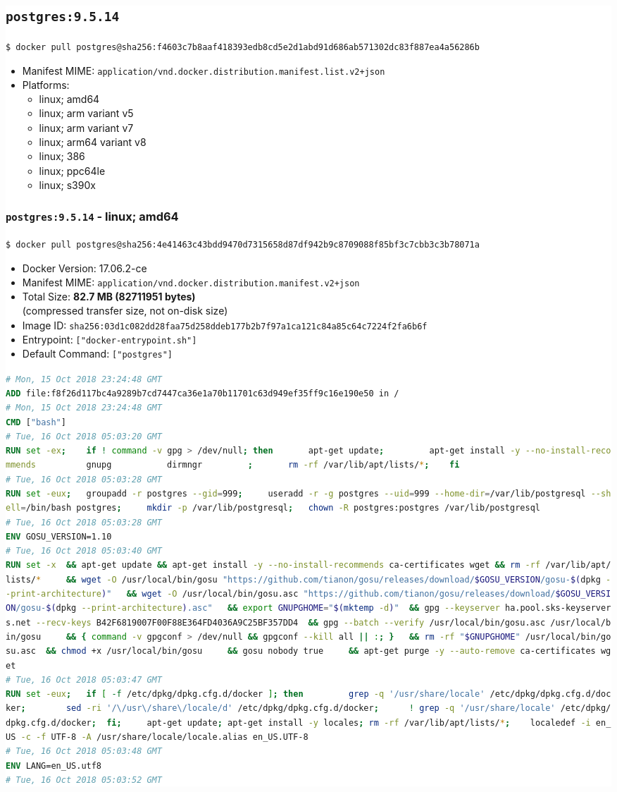 ## `postgres:9.5.14`

```console
$ docker pull postgres@sha256:f4603c7b8aaf418393edb8cd5e2d1abd91d686ab571302dc83f887ea4a56286b
```

-	Manifest MIME: `application/vnd.docker.distribution.manifest.list.v2+json`
-	Platforms:
	-	linux; amd64
	-	linux; arm variant v5
	-	linux; arm variant v7
	-	linux; arm64 variant v8
	-	linux; 386
	-	linux; ppc64le
	-	linux; s390x

### `postgres:9.5.14` - linux; amd64

```console
$ docker pull postgres@sha256:4e41463c43bdd9470d7315658d87df942b9c8709088f85bf3c7cbb3c3b78071a
```

-	Docker Version: 17.06.2-ce
-	Manifest MIME: `application/vnd.docker.distribution.manifest.v2+json`
-	Total Size: **82.7 MB (82711951 bytes)**  
	(compressed transfer size, not on-disk size)
-	Image ID: `sha256:03d1c082dd28faa75d258ddeb177b2b7f97a1ca121c84a85c64c7224f2fa6b6f`
-	Entrypoint: `["docker-entrypoint.sh"]`
-	Default Command: `["postgres"]`

```dockerfile
# Mon, 15 Oct 2018 23:24:48 GMT
ADD file:f8f26d117bc4a9289b7cd7447ca36e1a70b11701c63d949ef35ff9c16e190e50 in / 
# Mon, 15 Oct 2018 23:24:48 GMT
CMD ["bash"]
# Tue, 16 Oct 2018 05:03:20 GMT
RUN set -ex; 	if ! command -v gpg > /dev/null; then 		apt-get update; 		apt-get install -y --no-install-recommends 			gnupg 			dirmngr 		; 		rm -rf /var/lib/apt/lists/*; 	fi
# Tue, 16 Oct 2018 05:03:28 GMT
RUN set -eux; 	groupadd -r postgres --gid=999; 	useradd -r -g postgres --uid=999 --home-dir=/var/lib/postgresql --shell=/bin/bash postgres; 	mkdir -p /var/lib/postgresql; 	chown -R postgres:postgres /var/lib/postgresql
# Tue, 16 Oct 2018 05:03:28 GMT
ENV GOSU_VERSION=1.10
# Tue, 16 Oct 2018 05:03:40 GMT
RUN set -x 	&& apt-get update && apt-get install -y --no-install-recommends ca-certificates wget && rm -rf /var/lib/apt/lists/* 	&& wget -O /usr/local/bin/gosu "https://github.com/tianon/gosu/releases/download/$GOSU_VERSION/gosu-$(dpkg --print-architecture)" 	&& wget -O /usr/local/bin/gosu.asc "https://github.com/tianon/gosu/releases/download/$GOSU_VERSION/gosu-$(dpkg --print-architecture).asc" 	&& export GNUPGHOME="$(mktemp -d)" 	&& gpg --keyserver ha.pool.sks-keyservers.net --recv-keys B42F6819007F00F88E364FD4036A9C25BF357DD4 	&& gpg --batch --verify /usr/local/bin/gosu.asc /usr/local/bin/gosu 	&& { command -v gpgconf > /dev/null && gpgconf --kill all || :; } 	&& rm -rf "$GNUPGHOME" /usr/local/bin/gosu.asc 	&& chmod +x /usr/local/bin/gosu 	&& gosu nobody true 	&& apt-get purge -y --auto-remove ca-certificates wget
# Tue, 16 Oct 2018 05:03:47 GMT
RUN set -eux; 	if [ -f /etc/dpkg/dpkg.cfg.d/docker ]; then 		grep -q '/usr/share/locale' /etc/dpkg/dpkg.cfg.d/docker; 		sed -ri '/\/usr\/share\/locale/d' /etc/dpkg/dpkg.cfg.d/docker; 		! grep -q '/usr/share/locale' /etc/dpkg/dpkg.cfg.d/docker; 	fi; 	apt-get update; apt-get install -y locales; rm -rf /var/lib/apt/lists/*; 	localedef -i en_US -c -f UTF-8 -A /usr/share/locale/locale.alias en_US.UTF-8
# Tue, 16 Oct 2018 05:03:48 GMT
ENV LANG=en_US.utf8
# Tue, 16 Oct 2018 05:03:52 GMT
```